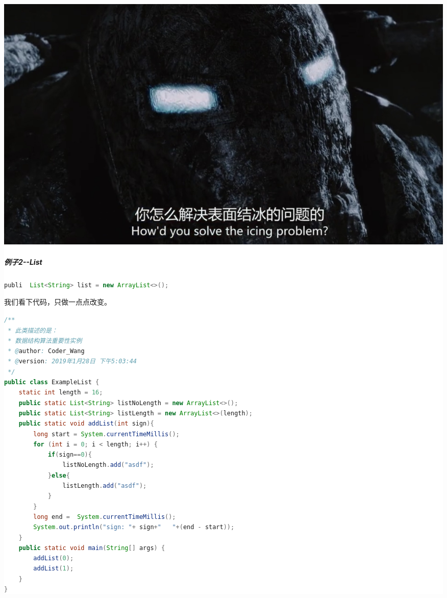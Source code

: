 ![-w1064](media/15465351344321/15486895120383.jpg)


##### 例子2--List

```java
publi  List<String> list = new ArrayList<>();
```

我们看下代码，只做一点点改变。

```java
/**
 * 此类描述的是：  
 * 数据结构算法重要性实例
 * @author: Coder_Wang 
 * @version: 2019年1月28日 下午5:03:44
 */
public class ExampleList {
	static int length = 16;
	public static List<String> listNoLength = new ArrayList<>();
	public static List<String> listLength = new ArrayList<>(length);
	public static void addList(int sign){
		long start = System.currentTimeMillis();
		for (int i = 0; i < length; i++) {
			if(sign==0){
				listNoLength.add("asdf");
			}else{
				listLength.add("asdf");
			}
		}
		long end =  System.currentTimeMillis();
		System.out.println("sign: "+ sign+"   "+(end - start));
	}
	public static void main(String[] args) {
		addList(0);
		addList(1);
	}
}
```
